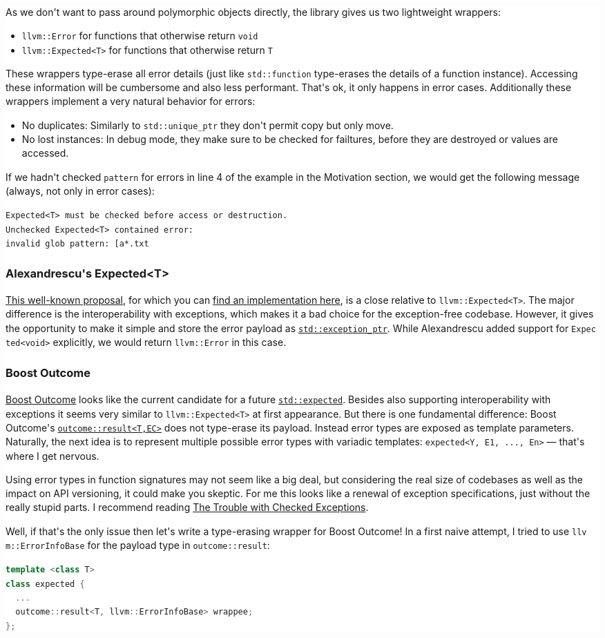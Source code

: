 As we don't want to pass around polymorphic objects directly, the library gives us two lightweight wrappers:

* `llvm::Error` for functions that otherwise return `void`
* `llvm::Expected<T>` for functions that otherwise return `T`

These wrappers type-erase all error details (just like `std::function` type-erases the details of a function instance). Accessing these information will be cumbersome and also less performant. That's ok, it only happens in error cases. Additionally these wrappers implement a very natural behavior for errors:

* No duplicates: Similarly to `std::unique_ptr` they don't permit copy but only move.
* No lost instances: In debug mode, they make sure to be checked for failtures, before they are destroyed or values are accessed.

If we hadn't checked `pattern` for errors in line 4 of the example in the Motivation section, we would get the following message (always, not only in error cases):

```output
Expected<T> must be checked before access or destruction.
Unchecked Expected<T> contained error:
invalid glob pattern: [a*.txt
```


### Alexandrescu's Expected&lt;T&gt;

[This well-known proposal](https://onedrive.live.com/?cid=F1B8FF18A2AEC5C5&id=F1B8FF18A2AEC5C5%211158&parId=root&o=OneUp), for which you can [find an implementation here](https://github.com/martinmoene/spike-expected/tree/master/alexandrescu), is a close relative to `llvm::Expected<T>`. The major difference is the interoperability with exceptions, which makes it a bad choice for the exception-free codebase. However, it gives the opportunity to make it simple and store the error payload as [`std::exception_ptr`](http://en.cppreference.com/w/cpp/error/exception_ptr). While Alexandrescu added support for `Expected<void>` explicitly, we would return `llvm::Error` in this case.

### Boost Outcome

[Boost Outcome](https://ned14.github.io/outcome/) looks like the current candidate for a future [`std::expected`](http://www.open-std.org/jtc1/sc22/wg21/docs/papers/2017/p0323r2.pdf). Besides also supporting interoperability with exceptions it seems very similar to `llvm::Expected<T>` at first appearance. But there is one fundamental difference: Boost Outcome's [`outcome::result<T,EC>`](https://ned14.github.io/outcome/tutorial/result/) does not type-erase its payload. Instead error types are exposed as template parameters. Naturally, the next idea is to represent multiple possible error types with variadic templates: `expected<Y, E1, ..., En>` — that's where I get nervous.

Using error types in function signatures may not seem like a big deal, but considering the real size of codebases as well as the impact on API versioning, it could make you skeptic. For me this looks like a renewal of exception specifications, just without the really stupid parts. I recommend reading [The Trouble with Checked Exceptions](http://www.artima.com/intv/handcuffsP.html).

Well, if that's the only issue then let's write a type-erasing wrapper for Boost Outcome! In a first naive attempt, I tried to use `llvm::ErrorInfoBase` for the payload type in `outcome::result`:

```cpp
template <class T>
class expected {
  ...
  outcome::result<T, llvm::ErrorInfoBase> wrappee;
};
```
